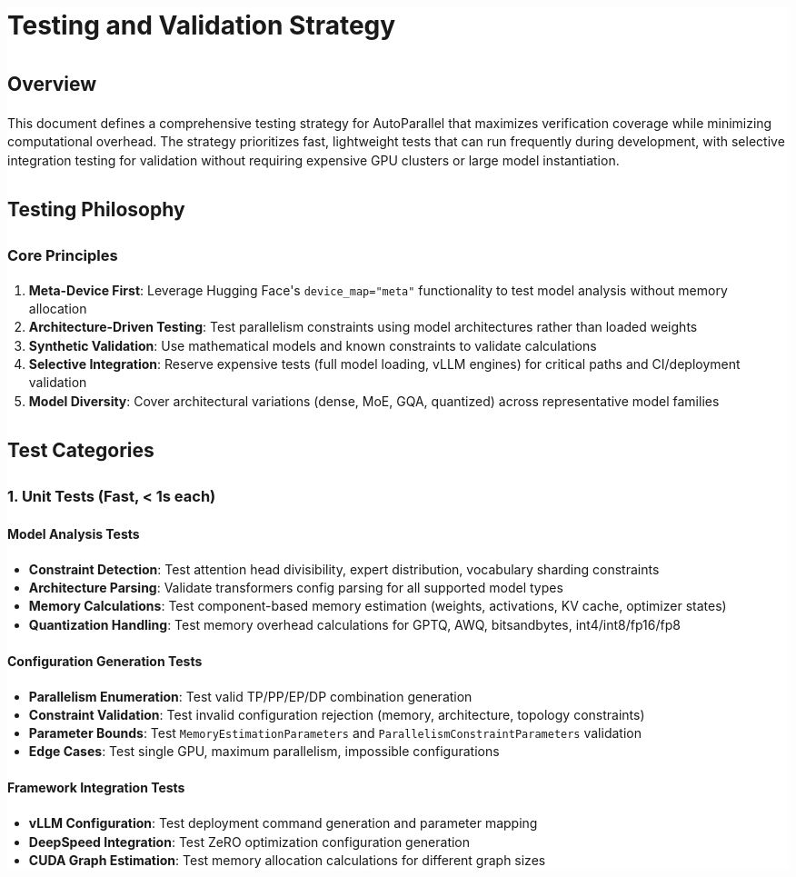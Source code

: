 # Testing and Validation Strategy

## Overview

This document defines a comprehensive testing strategy for AutoParallel that maximizes verification coverage while minimizing computational overhead. The strategy prioritizes fast, lightweight tests that can run frequently during development, with selective integration testing for validation without requiring expensive GPU clusters or large model instantiation.

## Testing Philosophy

### Core Principles

1. **Meta-Device First**: Leverage Hugging Face's `device_map="meta"` functionality to test model analysis without memory allocation
2. **Architecture-Driven Testing**: Test parallelism constraints using model architectures rather than loaded weights
3. **Synthetic Validation**: Use mathematical models and known constraints to validate calculations
4. **Selective Integration**: Reserve expensive tests (full model loading, vLLM engines) for critical paths and CI/deployment validation
5. **Model Diversity**: Cover architectural variations (dense, MoE, GQA, quantized) across representative model families

## Test Categories

### 1. Unit Tests (Fast, < 1s each)

#### Model Analysis Tests
- **Constraint Detection**: Test attention head divisibility, expert distribution, vocabulary sharding constraints
- **Architecture Parsing**: Validate transformers config parsing for all supported model types
- **Memory Calculations**: Test component-based memory estimation (weights, activations, KV cache, optimizer states)
- **Quantization Handling**: Test memory overhead calculations for GPTQ, AWQ, bitsandbytes, int4/int8/fp16/fp8

#### Configuration Generation Tests
- **Parallelism Enumeration**: Test valid TP/PP/EP/DP combination generation
- **Constraint Validation**: Test invalid configuration rejection (memory, architecture, topology constraints)
- **Parameter Bounds**: Test `MemoryEstimationParameters` and `ParallelismConstraintParameters` validation
- **Edge Cases**: Test single GPU, maximum parallelism, impossible configurations

#### Framework Integration Tests
- **vLLM Configuration**: Test deployment command generation and parameter mapping
- **DeepSpeed Integration**: Test ZeRO optimization configuration generation
- **CUDA Graph Estimation**: Test memory allocation calculations for different graph sizes
